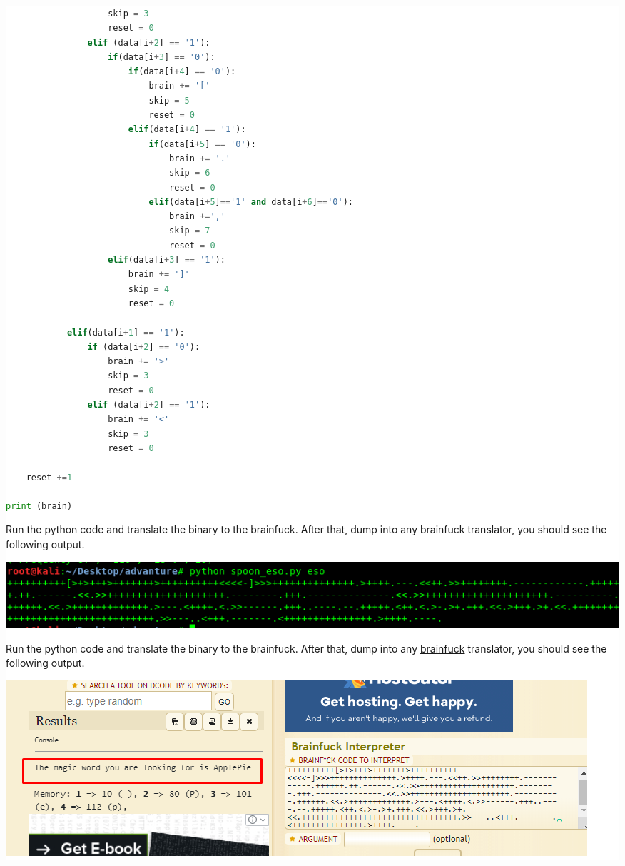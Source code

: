 ```python
					skip = 3
					reset = 0
				elif (data[i+2] == '1'):
					if(data[i+3] == '0'):
						if(data[i+4] == '0'):
							brain += '['
							skip = 5
							reset = 0
						elif(data[i+4] == '1'):
							if(data[i+5] == '0'):
								brain += '.'
								skip = 6
								reset = 0
							elif(data[i+5]=='1' and data[i+6]=='0'):
								brain +=','
								skip = 7
								reset = 0
					elif(data[i+3] == '1'):
						brain += ']'
						skip = 4
						reset = 0

			elif(data[i+1] == '1'):
				if (data[i+2] == '0'):
					brain += '>'
					skip = 3
					reset = 0
				elif (data[i+2] == '1'):
					brain += '<'
					skip = 3
					reset = 0

	reset +=1

print (brain)
```

Run the python code and translate the binary to the brainfuck. After that, dump into any brainfuck translator, you should see the following output.

![brainfuck](/assets/images/THM/2020-08-11-adventure-time/37.png)

Run the python code and translate the binary to the brainfuck. After that, dump into any [brainfuck](https://www.dcode.fr/brainfuck-language) translator, you should see the following output.

![translate](/assets/images/THM/2020-08-11-adventure-time/38.png)
